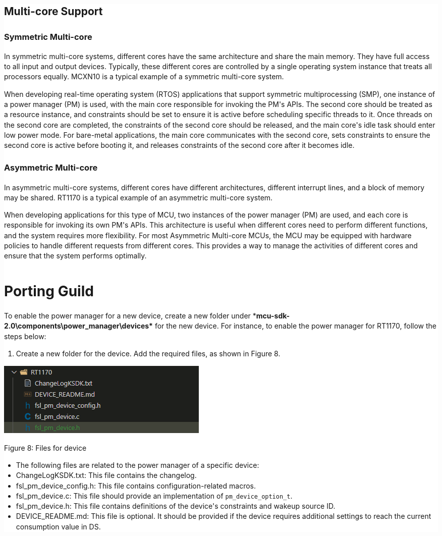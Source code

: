 ## Multi-core Support <a id="multi-core-support"></a>

### Symmetric Multi-core <a id="symmetric-multi-core"></a>

In symmetric multi-core systems, different cores have the same architecture and share the main memory. They have full access to all input and output devices. Typically, these different cores are controlled by a single operating system instance that treats all processors equally. MCXN10 is a typical example of a symmetric multi-core system.

When developing real-time operating system (RTOS) applications that support symmetric multiprocessing (SMP), one instance of a power manager (PM) is used, with the main core responsible for invoking the PM's APIs. The second core should be treated as a resource instance, and constraints should be set to ensure it is active before scheduling specific threads to it. Once threads on the second core are completed, the constraints of the second core should be released, and the main core's idle task should enter low power mode. For bare-metal applications, the main core communicates with the second core, sets constraints to ensure the second core is active before booting it, and releases constraints of the second core after it becomes idle.

### Asymmetric Multi-core <a id="asymmetric-multi-core"></a>

In asymmetric multi-core systems, different cores have different architectures, different interrupt lines, and a block of memory may be shared. RT1170 is a typical example of an asymmetric multi-core system.

When developing applications for this type of MCU, two instances of the power manager (PM) are used, and each core is responsible for invoking its own PM's APIs. This architecture is useful when different cores need to perform different functions, and the system requires more flexibility. For most Asymmetric Multi-core MCUs, the MCU may be equipped with hardware policies to handle different requests from different cores. This provides a way to manage the activities of different cores and ensure that the system performs optimally.

# Porting Guild <a id="porting-guild"></a>

To enable the power manager for a new device, create a new folder under ***mcu-sdk-2.0\components\power_manager\devices\*** for the new device. For instance, to enable the power manager for RT1170, follow the steps below:

1. Create a new folder for the device. Add the required files, as shown in Figure 8.

![Figure 8: Files for device](images/device_files.png)

Figure 8: Files for device

- The following files are related to the power manager of a specific device:
- ChangeLogKSDK.txt: This file contains the changelog.
- fsl_pm_device_config.h: This file contains configuration-related macros.
- fsl_pm_device.c: This file should provide an implementation of `pm_device_option_t`.
- fsl_pm_device.h: This file contains definitions of the device's constraints and wakeup source ID.
- DEVICE_README.md: This file is optional. It should be provided if the device requires additional settings to reach the current consumption value in DS.
